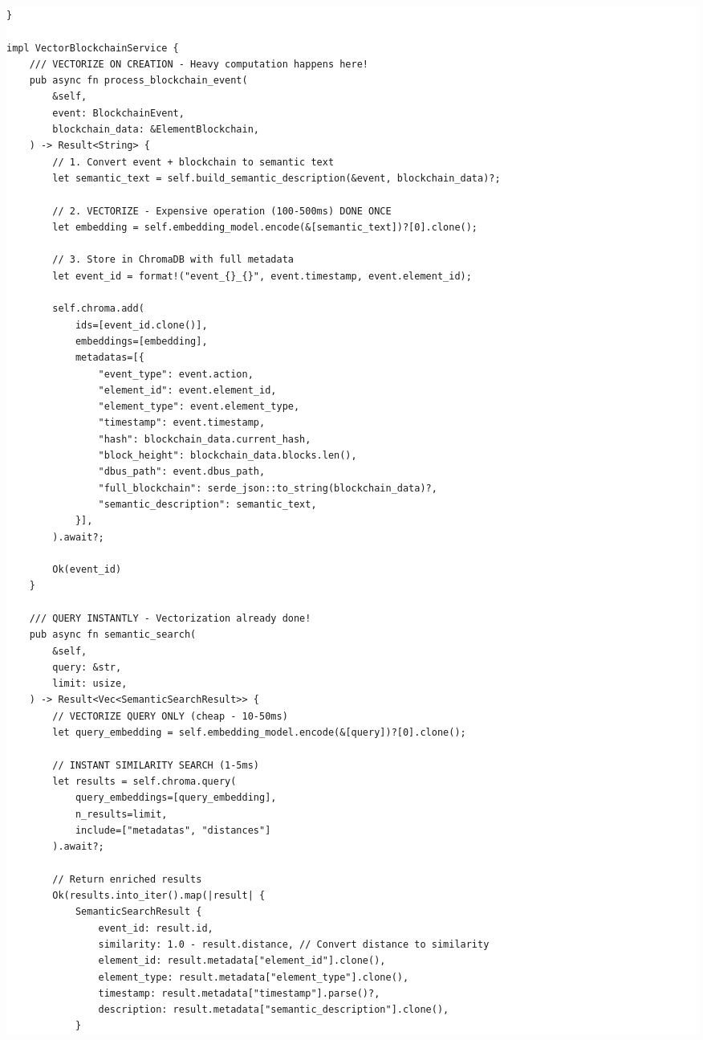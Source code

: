```
}

impl VectorBlockchainService {
    /// VECTORIZE ON CREATION - Heavy computation happens here!
    pub async fn process_blockchain_event(
        &self,
        event: BlockchainEvent,
        blockchain_data: &ElementBlockchain,
    ) -> Result<String> {
        // 1. Convert event + blockchain to semantic text
        let semantic_text = self.build_semantic_description(&event, blockchain_data)?;

        // 2. VECTORIZE - Expensive operation (100-500ms) DONE ONCE
        let embedding = self.embedding_model.encode(&[semantic_text])?[0].clone();

        // 3. Store in ChromaDB with full metadata
        let event_id = format!("event_{}_{}", event.timestamp, event.element_id);

        self.chroma.add(
            ids=[event_id.clone()],
            embeddings=[embedding],
            metadatas=[{
                "event_type": event.action,
                "element_id": event.element_id,
                "element_type": event.element_type,
                "timestamp": event.timestamp,
                "hash": blockchain_data.current_hash,
                "block_height": blockchain_data.blocks.len(),
                "dbus_path": event.dbus_path,
                "full_blockchain": serde_json::to_string(blockchain_data)?,
                "semantic_description": semantic_text,
            }],
        ).await?;

        Ok(event_id)
    }

    /// QUERY INSTANTLY - Vectorization already done!
    pub async fn semantic_search(
        &self,
        query: &str,
        limit: usize,
    ) -> Result<Vec<SemanticSearchResult>> {
        // VECTORIZE QUERY ONLY (cheap - 10-50ms)
        let query_embedding = self.embedding_model.encode(&[query])?[0].clone();

        // INSTANT SIMILARITY SEARCH (1-5ms)
        let results = self.chroma.query(
            query_embeddings=[query_embedding],
            n_results=limit,
            include=["metadatas", "distances"]
        ).await?;

        // Return enriched results
        Ok(results.into_iter().map(|result| {
            SemanticSearchResult {
                event_id: result.id,
                similarity: 1.0 - result.distance, // Convert distance to similarity
                element_id: result.metadata["element_id"].clone(),
                element_type: result.metadata["element_type"].clone(),
                timestamp: result.metadata["timestamp"].parse()?,
                description: result.metadata["semantic_description"].clone(),
            }
```